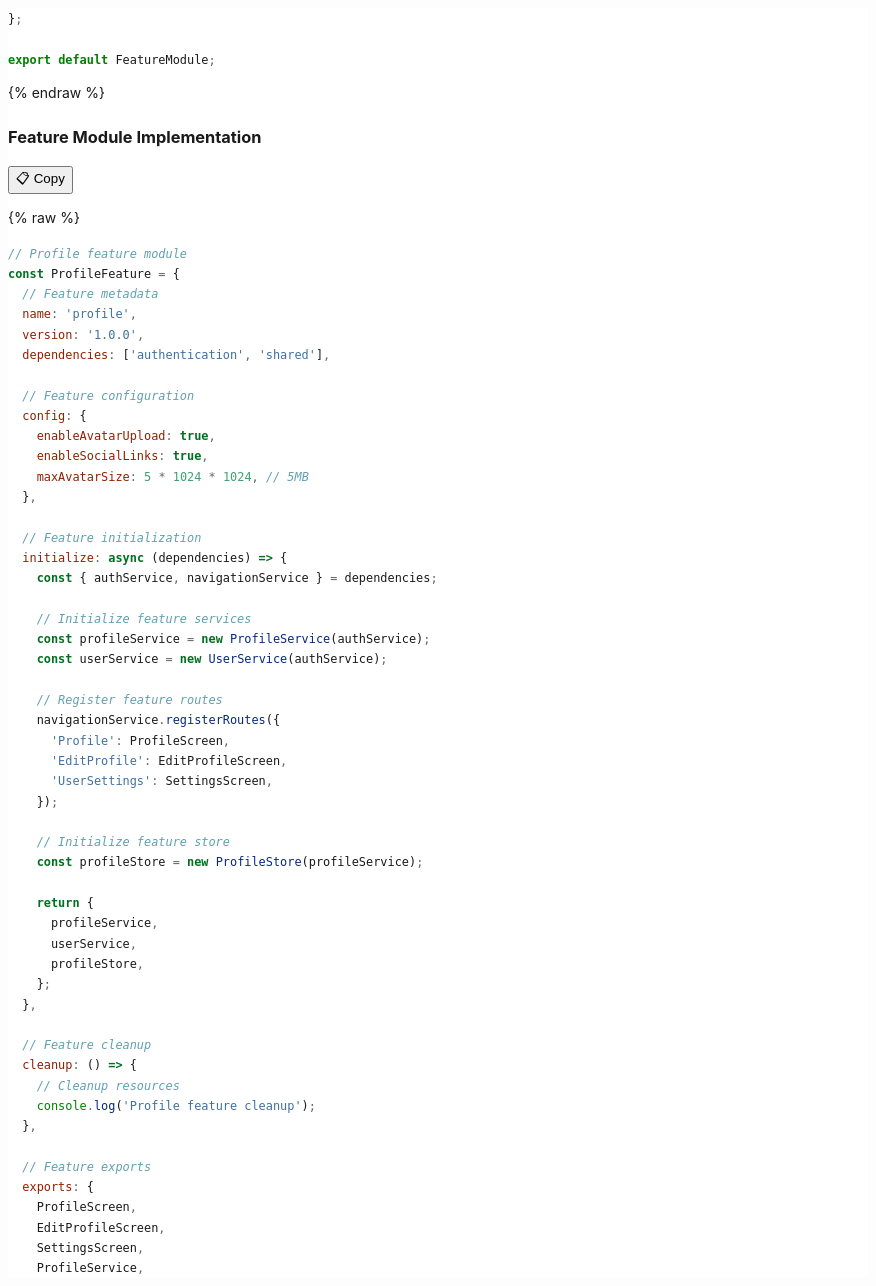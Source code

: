 ```javascript
};

export default FeatureModule;
```
{% endraw %}


### **Feature Module Implementation**

<button onclick="copyCode(this)" class="copy-btn">📋 Copy</button>

{% raw %}
```javascript
// Profile feature module
const ProfileFeature = {
  // Feature metadata
  name: 'profile',
  version: '1.0.0',
  dependencies: ['authentication', 'shared'],
  
  // Feature configuration
  config: {
    enableAvatarUpload: true,
    enableSocialLinks: true,
    maxAvatarSize: 5 * 1024 * 1024, // 5MB
  },
  
  // Feature initialization
  initialize: async (dependencies) => {
    const { authService, navigationService } = dependencies;
    
    // Initialize feature services
    const profileService = new ProfileService(authService);
    const userService = new UserService(authService);
    
    // Register feature routes
    navigationService.registerRoutes({
      'Profile': ProfileScreen,
      'EditProfile': EditProfileScreen,
      'UserSettings': SettingsScreen,
    });
    
    // Initialize feature store
    const profileStore = new ProfileStore(profileService);
    
    return {
      profileService,
      userService,
      profileStore,
    };
  },
  
  // Feature cleanup
  cleanup: () => {
    // Cleanup resources
    console.log('Profile feature cleanup');
  },
  
  // Feature exports
  exports: {
    ProfileScreen,
    EditProfileScreen,
    SettingsScreen,
    ProfileService,
```